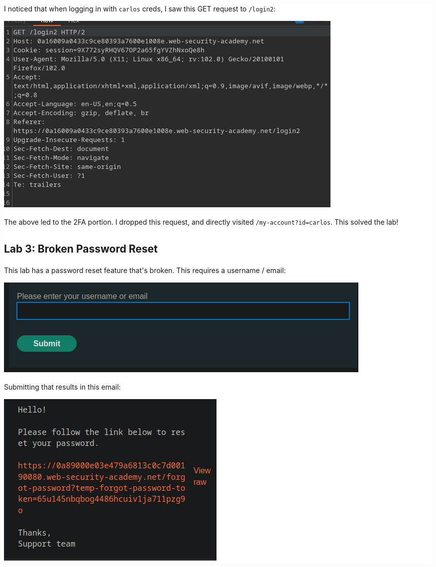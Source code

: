 I noticed that when logging in with `carlos` creds, I saw this GET request to `/login2`:

![](../../.gitbook/assets/portswigger-auth-writeup-image-4.png)

The above led to the 2FA portion. I dropped this request, and directly visited `/my-account?id=carlos`. This solved the lab!

## Lab 3: Broken Password Reset

This lab has a password reset feature that's broken. This requires a username / email:

![](../../.gitbook/assets/portswigger-auth-writeup-image-5.png)

Submitting that results in this email:

![](../../.gitbook/assets/portswigger-auth-writeup-image-6.png)
